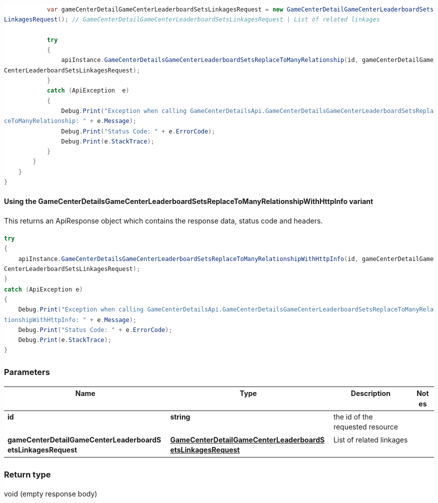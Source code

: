 ```csharp
            var gameCenterDetailGameCenterLeaderboardSetsLinkagesRequest = new GameCenterDetailGameCenterLeaderboardSetsLinkagesRequest(); // GameCenterDetailGameCenterLeaderboardSetsLinkagesRequest | List of related linkages

            try
            {
                apiInstance.GameCenterDetailsGameCenterLeaderboardSetsReplaceToManyRelationship(id, gameCenterDetailGameCenterLeaderboardSetsLinkagesRequest);
            }
            catch (ApiException  e)
            {
                Debug.Print("Exception when calling GameCenterDetailsApi.GameCenterDetailsGameCenterLeaderboardSetsReplaceToManyRelationship: " + e.Message);
                Debug.Print("Status Code: " + e.ErrorCode);
                Debug.Print(e.StackTrace);
            }
        }
    }
}
```

#### Using the GameCenterDetailsGameCenterLeaderboardSetsReplaceToManyRelationshipWithHttpInfo variant
This returns an ApiResponse object which contains the response data, status code and headers.

```csharp
try
{
    apiInstance.GameCenterDetailsGameCenterLeaderboardSetsReplaceToManyRelationshipWithHttpInfo(id, gameCenterDetailGameCenterLeaderboardSetsLinkagesRequest);
}
catch (ApiException e)
{
    Debug.Print("Exception when calling GameCenterDetailsApi.GameCenterDetailsGameCenterLeaderboardSetsReplaceToManyRelationshipWithHttpInfo: " + e.Message);
    Debug.Print("Status Code: " + e.ErrorCode);
    Debug.Print(e.StackTrace);
}
```

### Parameters

| Name | Type | Description | Notes |
|------|------|-------------|-------|
| **id** | **string** | the id of the requested resource |  |
| **gameCenterDetailGameCenterLeaderboardSetsLinkagesRequest** | [**GameCenterDetailGameCenterLeaderboardSetsLinkagesRequest**](GameCenterDetailGameCenterLeaderboardSetsLinkagesRequest.md) | List of related linkages |  |

### Return type

void (empty response body)

